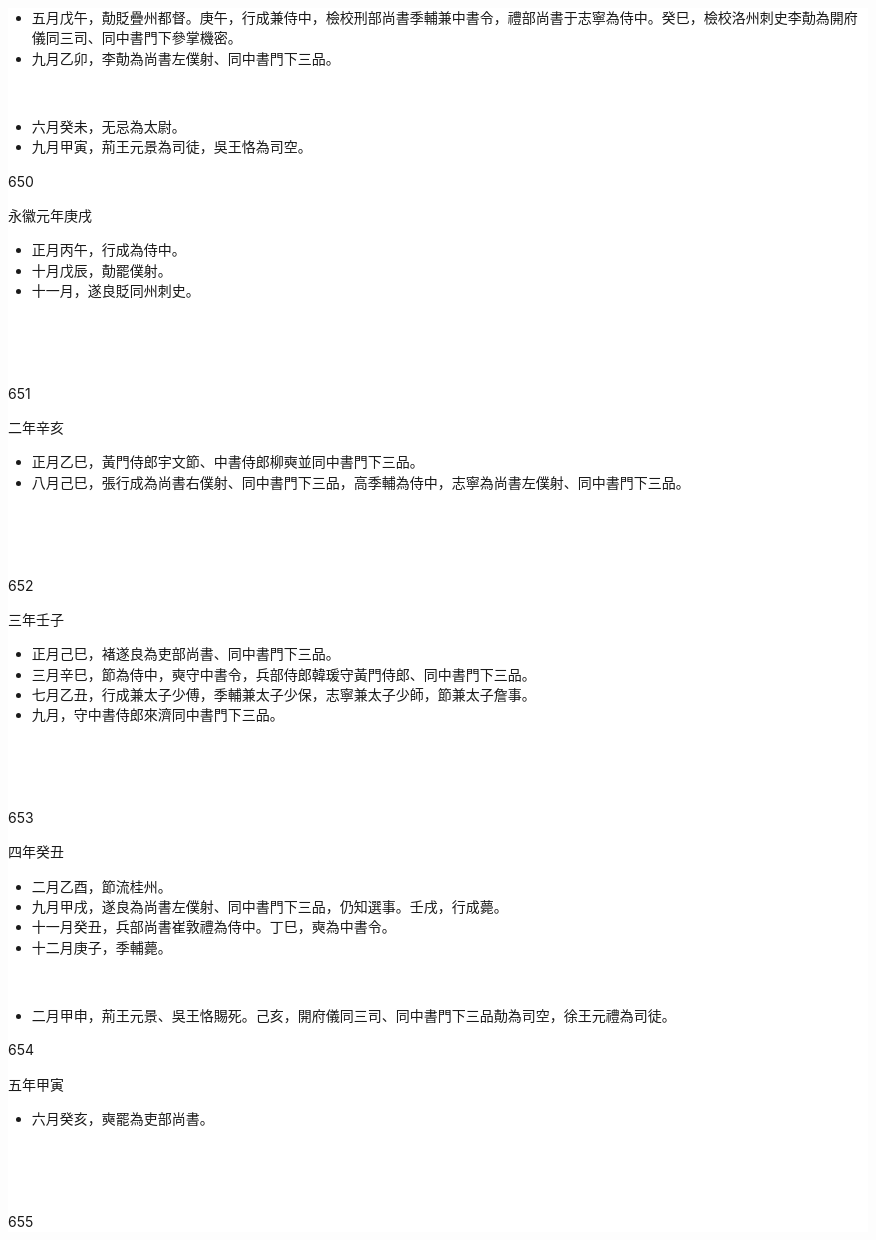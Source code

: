 *   五月戊午，勣貶疊州都督。庚午，行成兼侍中，檢校刑部尚書季輔兼中書令，禮部尚書于志寧為侍中。癸巳，檢校洛州刺史李勣為開府儀同三司、同中書門下參掌機密。
*   九月乙卯，李勣為尚書左僕射、同中書門下三品。

　

*   六月癸未，无忌為太尉。
*    九月甲寅，荊王元景為司徒，吳王恪為司空。

650

永徽元年庚戌

*   正月丙午，行成為侍中。
*   十月戊辰，勣罷僕射。
*   十一月，遂良貶同州刺史。

　

　

651

二年辛亥

*   正月乙巳，黃門侍郎宇文節、中書侍郎柳奭並同中書門下三品。
*   八月己巳，張行成為尚書右僕射、同中書門下三品，高季輔為侍中，志寧為尚書左僕射、同中書門下三品。

　

　

652

三年壬子

*   正月己巳，褚遂良為吏部尚書、同中書門下三品。
*   三月辛巳，節為侍中，奭守中書令，兵部侍郎韓瑗守黃門侍郎、同中書門下三品。
*   七月乙丑，行成兼太子少傅，季輔兼太子少保，志寧兼太子少師，節兼太子詹事。
*   九月，守中書侍郎來濟同中書門下三品。

　

　

653

四年癸丑

*   二月乙酉，節流桂州。
*   九月甲戌，遂良為尚書左僕射、同中書門下三品，仍知選事。壬戌，行成薨。
*   十一月癸丑，兵部尚書崔敦禮為侍中。丁巳，奭為中書令。
*   十二月庚子，季輔薨。

　

*   二月甲申，荊王元景、吳王恪賜死。己亥，開府儀同三司、同中書門下三品勣為司空，徐王元禮為司徒。

654

五年甲寅

*   六月癸亥，奭罷為吏部尚書。

　

　

655
